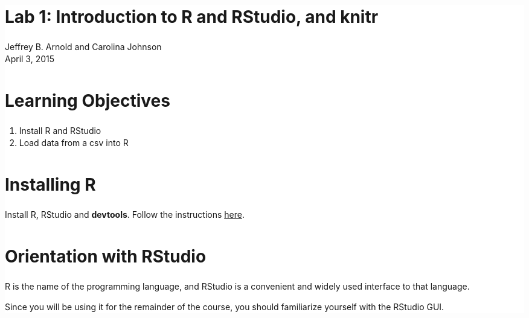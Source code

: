 # Lab 1: Introduction to R and RStudio, and knitr
Jeffrey B. Arnold and Carolina Johnson  
April 3, 2015  





# Learning Objectives

1. Install R and RStudio
2. Load data from a csv into R



# Installing R

Install R, RStudio and **devtools**.
Follow the instructions [here](http://UW-POLS503.github.io/pols_503_sp15/getting_help_with_r.html).



# Orientation with RStudio

R is the name of the programming language, and RStudio is a convenient and widely used interface to that language.

Since you will be using it for the remainder of the course, you should familiarize yourself with the RStudio GUI.
